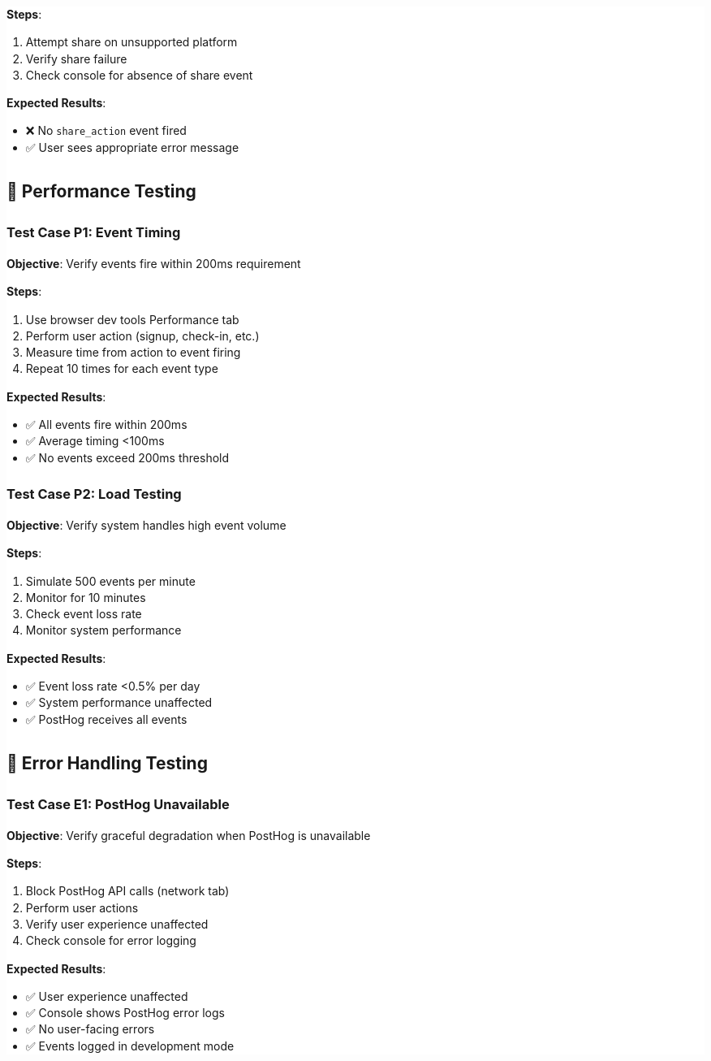 **Steps**:
1. Attempt share on unsupported platform
2. Verify share failure
3. Check console for absence of share event

**Expected Results**:
- ❌ No `share_action` event fired
- ✅ User sees appropriate error message

## 🔧 Performance Testing

### **Test Case P1: Event Timing**
**Objective**: Verify events fire within 200ms requirement

**Steps**:
1. Use browser dev tools Performance tab
2. Perform user action (signup, check-in, etc.)
3. Measure time from action to event firing
4. Repeat 10 times for each event type

**Expected Results**:
- ✅ All events fire within 200ms
- ✅ Average timing <100ms
- ✅ No events exceed 200ms threshold

### **Test Case P2: Load Testing**
**Objective**: Verify system handles high event volume

**Steps**:
1. Simulate 500 events per minute
2. Monitor for 10 minutes
3. Check event loss rate
4. Monitor system performance

**Expected Results**:
- ✅ Event loss rate <0.5% per day
- ✅ System performance unaffected
- ✅ PostHog receives all events

## 🚨 Error Handling Testing

### **Test Case E1: PostHog Unavailable**
**Objective**: Verify graceful degradation when PostHog is unavailable

**Steps**:
1. Block PostHog API calls (network tab)
2. Perform user actions
3. Verify user experience unaffected
4. Check console for error logging

**Expected Results**:
- ✅ User experience unaffected
- ✅ Console shows PostHog error logs
- ✅ No user-facing errors
- ✅ Events logged in development mode
